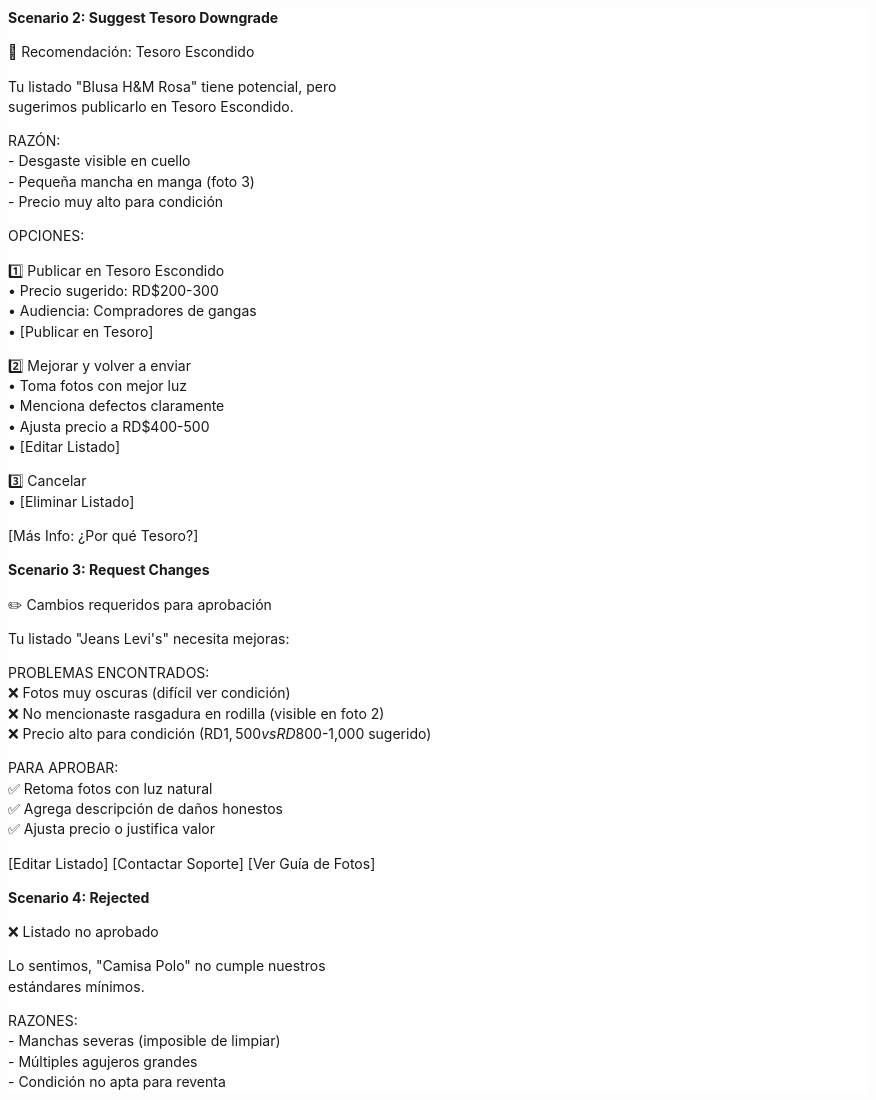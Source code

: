 **Scenario 2: Suggest Tesoro Downgrade**

💎 Recomendación: Tesoro Escondido

Tu listado "Blusa H\&M Rosa" tiene potencial, pero   
sugerimos publicarlo en Tesoro Escondido.

RAZÓN:  
\- Desgaste visible en cuello  
\- Pequeña mancha en manga (foto 3\)  
\- Precio muy alto para condición

OPCIONES:

1️⃣ Publicar en Tesoro Escondido  
   • Precio sugerido: RD$200-300  
   • Audiencia: Compradores de gangas  
   • \[Publicar en Tesoro\]

2️⃣ Mejorar y volver a enviar  
   • Toma fotos con mejor luz  
   • Menciona defectos claramente  
   • Ajusta precio a RD$400-500  
   • \[Editar Listado\]

3️⃣ Cancelar  
   • \[Eliminar Listado\]

\[Más Info: ¿Por qué Tesoro?\]

**Scenario 3: Request Changes**

✏️ Cambios requeridos para aprobación

Tu listado "Jeans Levi's" necesita mejoras:

PROBLEMAS ENCONTRADOS:  
❌ Fotos muy oscuras (difícil ver condición)  
❌ No mencionaste rasgadura en rodilla (visible en foto 2\)  
❌ Precio alto para condición (RD$1,500 vs RD$800-1,000 sugerido)

PARA APROBAR:  
✅ Retoma fotos con luz natural  
✅ Agrega descripción de daños honestos  
✅ Ajusta precio o justifica valor

\[Editar Listado\] \[Contactar Soporte\] \[Ver Guía de Fotos\]

**Scenario 4: Rejected**

❌ Listado no aprobado

Lo sentimos, "Camisa Polo" no cumple nuestros  
estándares mínimos.

RAZONES:  
\- Manchas severas (imposible de limpiar)  
\- Múltiples agujeros grandes  
\- Condición no apta para reventa
